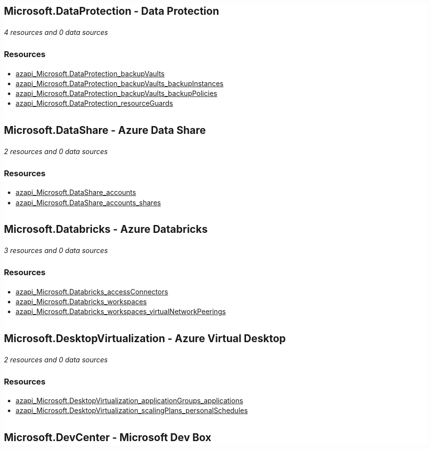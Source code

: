 ## Microsoft.DataProtection - Data Protection

*4 resources and 0 data sources*

### Resources
- [azapi_Microsoft.DataProtection_backupVaults](https://registry.terraform.io/providers/azure/azapi/latest/docs/resources/Microsoft.DataProtection_backupVaults)
- [azapi_Microsoft.DataProtection_backupVaults_backupInstances](https://registry.terraform.io/providers/azure/azapi/latest/docs/resources/Microsoft.DataProtection_backupVaults_backupInstances)
- [azapi_Microsoft.DataProtection_backupVaults_backupPolicies](https://registry.terraform.io/providers/azure/azapi/latest/docs/resources/Microsoft.DataProtection_backupVaults_backupPolicies)
- [azapi_Microsoft.DataProtection_resourceGuards](https://registry.terraform.io/providers/azure/azapi/latest/docs/resources/Microsoft.DataProtection_resourceGuards)

## Microsoft.DataShare - Azure Data Share

*2 resources and 0 data sources*

### Resources
- [azapi_Microsoft.DataShare_accounts](https://registry.terraform.io/providers/azure/azapi/latest/docs/resources/Microsoft.DataShare_accounts)
- [azapi_Microsoft.DataShare_accounts_shares](https://registry.terraform.io/providers/azure/azapi/latest/docs/resources/Microsoft.DataShare_accounts_shares)

## Microsoft.Databricks - Azure Databricks

*3 resources and 0 data sources*

### Resources
- [azapi_Microsoft.Databricks_accessConnectors](https://registry.terraform.io/providers/azure/azapi/latest/docs/resources/Microsoft.Databricks_accessConnectors)
- [azapi_Microsoft.Databricks_workspaces](https://registry.terraform.io/providers/azure/azapi/latest/docs/resources/Microsoft.Databricks_workspaces)
- [azapi_Microsoft.Databricks_workspaces_virtualNetworkPeerings](https://registry.terraform.io/providers/azure/azapi/latest/docs/resources/Microsoft.Databricks_workspaces_virtualNetworkPeerings)

## Microsoft.DesktopVirtualization - Azure Virtual Desktop

*2 resources and 0 data sources*

### Resources
- [azapi_Microsoft.DesktopVirtualization_applicationGroups_applications](https://registry.terraform.io/providers/azure/azapi/latest/docs/resources/Microsoft.DesktopVirtualization_applicationGroups_applications)
- [azapi_Microsoft.DesktopVirtualization_scalingPlans_personalSchedules](https://registry.terraform.io/providers/azure/azapi/latest/docs/resources/Microsoft.DesktopVirtualization_scalingPlans_personalSchedules)

## Microsoft.DevCenter - Microsoft Dev Box
